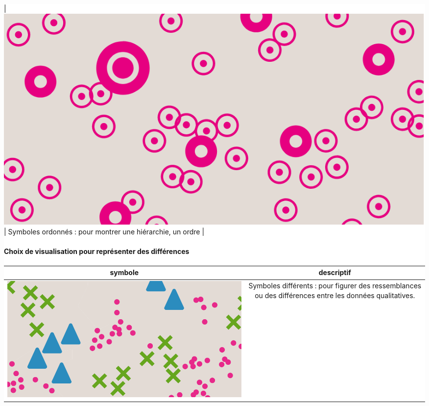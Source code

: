 | ![](images/sym3.PNG) | Symboles ordonnés : pour montrer une hiérarchie, un ordre |

#### Choix de visualisation pour représenter des différences

| symbole | descriptif|
|:--:|:--:|
| ![](images/sym4.PNG) | Symboles différents : pour figurer des ressemblances ou des différences entre les données qualitatives. |